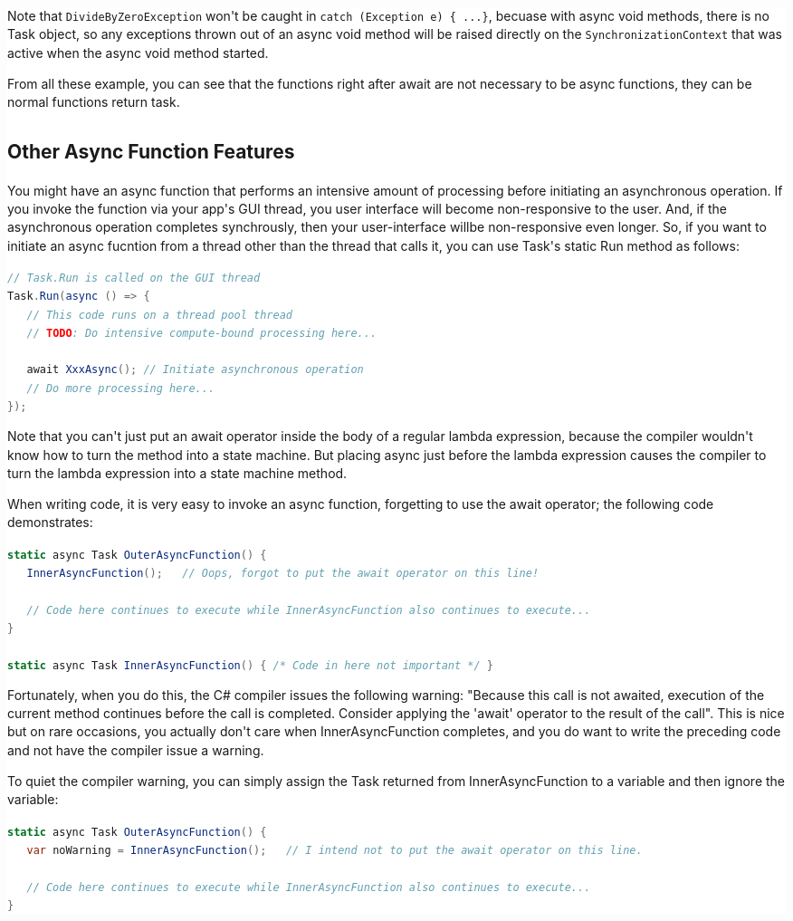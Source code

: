 Note that `DivideByZeroException` won't be caught in `catch (Exception e) { ...}`, becuase with async void methods, there is no Task object, so any exceptions thrown out of an async void method will be raised directly on the `SynchronizationContext` that was active when the async void method started.

<div class="alert alert-info p-1" role="alert">
    From all these example, you can see that the functions right after await are not necessary to be async functions, they can be normal functions return task. 
</div>

## Other Async Function Features

You might have an async function that performs an intensive amount of processing before initiating an asynchronous operation. If you invoke the function via your app's GUI thread, you user interface will become non-responsive to the user. And, if the asynchronous operation completes synchrously, then your user-interface willbe non-responsive even longer. So, if you want to initiate an async fucntion from a thread other than the thread that calls it, you can use Task's static Run method as follows:
```C#
// Task.Run is called on the GUI thread
Task.Run(async () => {
   // This code runs on a thread pool thread
   // TODO: Do intensive compute-bound processing here...

   await XxxAsync(); // Initiate asynchronous operation
   // Do more processing here...
});
```
Note that you can't just put an await operator inside the body of a regular lambda expression, because the compiler wouldn't know how to turn the method into a state machine. But placing async just before the lambda expression causes the compiler to turn the lambda expression into a state machine method.

When writing code, it is very easy to invoke an async function, forgetting to use the await operator; the following code demonstrates:
```C#
static async Task OuterAsyncFunction() {
   InnerAsyncFunction();   // Oops, forgot to put the await operator on this line!

   // Code here continues to execute while InnerAsyncFunction also continues to execute...
}

static async Task InnerAsyncFunction() { /* Code in here not important */ }
```
Fortunately, when you do this, the C# compiler issues the following warning: "Because this call is not awaited, execution of the current method continues before the call is completed. Consider applying the 'await' operator to the result of the call". This is nice but on rare occasions, you actually don't care when InnerAsyncFunction completes, and you do want to write the preceding code and not have the compiler issue a warning.

To quiet the compiler warning, you can simply assign the Task returned from InnerAsyncFunction to a variable and then ignore the variable:
```C#
static async Task OuterAsyncFunction() {
   var noWarning = InnerAsyncFunction();   // I intend not to put the await operator on this line.
   
   // Code here continues to execute while InnerAsyncFunction also continues to execute...
}
```
